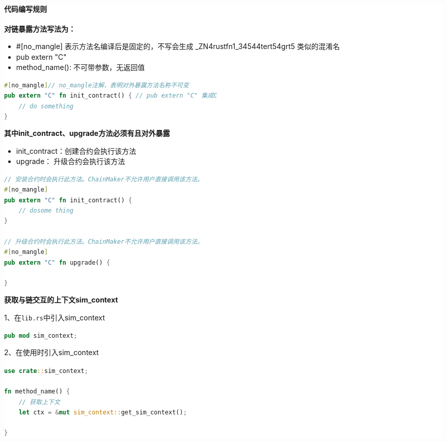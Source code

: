 

#### 代码编写规则

**对链暴露方法写法为：**

- #[no_mangle] 表示方法名编译后是固定的，不写会生成 _ZN4rustfn1_34544tert54grt5 类似的混淆名
- pub extern "C" 
- method_name(): 不可带参数，无返回值

```rust
#[no_mangle]// no_mangle注解，表明对外暴露方法名称不可变
pub extern "C" fn init_contract() { // pub extern "C" 集成C
    // do something 
}
```

**其中init_contract、upgrade方法必须有且对外暴露**

- init_contract：创建合约会执行该方法
- upgrade： 升级合约会执行该方法

```rust
// 安装合约时会执行此方法。ChainMaker不允许用户直接调用该方法。
#[no_mangle]
pub extern "C" fn init_contract() {
    // dosome thing
}

// 升级合约时会执行此方法。ChainMaker不允许用户直接调用该方法。
#[no_mangle]
pub extern "C" fn upgrade() {
    
}
```

**获取与链交互的上下文sim_context**

1、在`lib.rs`中引入sim_context

```rust
pub mod sim_context;
```

2、在使用时引入sim_context

```rust
use crate::sim_context;

fn method_name() {
    // 获取上下文
    let ctx = &mut sim_context::get_sim_context();
    
}

```


